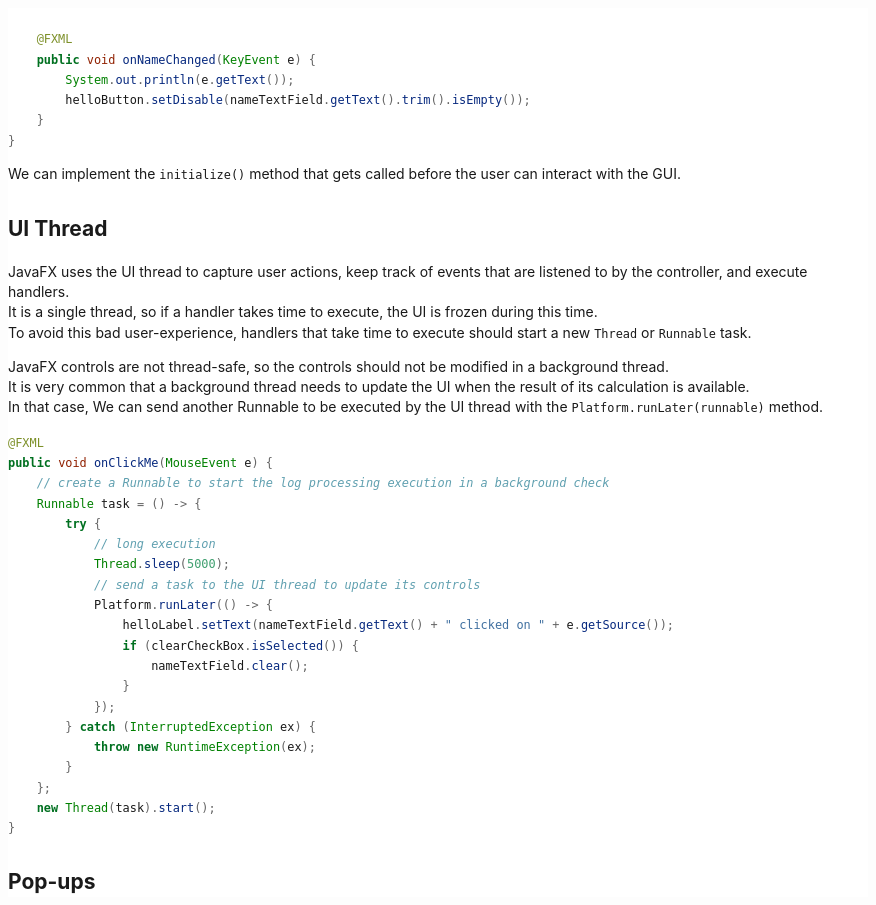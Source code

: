 ```java

    @FXML
    public void onNameChanged(KeyEvent e) {
        System.out.println(e.getText());
        helloButton.setDisable(nameTextField.getText().trim().isEmpty());
    }
}
```

We can implement the `initialize()` method that gets called before the user can interact with the GUI.


## UI Thread

JavaFX uses the UI thread to capture user actions, keep track of events that are listened to by the controller, and execute handlers.  
It is a single thread, so if a handler takes time to execute, the UI is frozen during this time.  
To avoid this bad user-experience, handlers that take time to execute should start a new `Thread` or `Runnable` task.

JavaFX controls are not thread-safe, so the controls should not be modified in a background thread.  
It is very common that a background thread needs to update the UI when the result of its calculation is available.  
In that case, We can send another Runnable to be executed by the UI thread with the `Platform.runLater(runnable)` method.

```java
@FXML
public void onClickMe(MouseEvent e) {
    // create a Runnable to start the log processing execution in a background check
    Runnable task = () -> {
        try {
            // long execution
            Thread.sleep(5000);
            // send a task to the UI thread to update its controls
            Platform.runLater(() -> {
                helloLabel.setText(nameTextField.getText() + " clicked on " + e.getSource());
                if (clearCheckBox.isSelected()) {
                    nameTextField.clear();
                }
            });
        } catch (InterruptedException ex) {
            throw new RuntimeException(ex);
        }
    };
    new Thread(task).start();
}
```


## Pop-ups 
